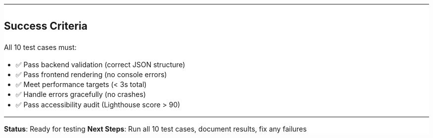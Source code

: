 
---

## Success Criteria

All 10 test cases must:
- ✅ Pass backend validation (correct JSON structure)
- ✅ Pass frontend rendering (no console errors)
- ✅ Meet performance targets (< 3s total)
- ✅ Handle errors gracefully (no crashes)
- ✅ Pass accessibility audit (Lighthouse score > 90)

---

**Status**: Ready for testing
**Next Steps**: Run all 10 test cases, document results, fix any failures

